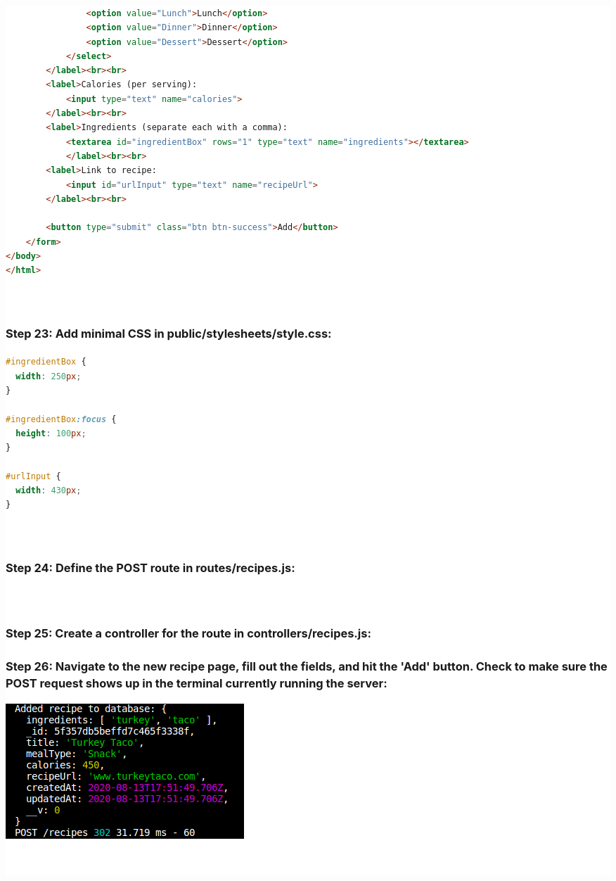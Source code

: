 ```html
                <option value="Lunch">Lunch</option>
                <option value="Dinner">Dinner</option>
                <option value="Dessert">Dessert</option>
            </select>
        </label><br><br>
        <label>Calories (per serving):
            <input type="text" name="calories">
        </label><br><br>
        <label>Ingredients (separate each with a comma):
            <textarea id="ingredientBox" rows="1" type="text" name="ingredients"></textarea>
            </label><br><br>
        <label>Link to recipe:
            <input id="urlInput" type="text" name="recipeUrl">
        </label><br><br>

        <button type="submit" class="btn btn-success">Add</button>
    </form>
</body>
</html>
```
### <br>
### Step 23:  Add minimal CSS in public/stylesheets/style.css:
```css
#ingredientBox {
  width: 250px;
}

#ingredientBox:focus {
  height: 100px;
}

#urlInput {
  width: 430px;
}
```
### <br>
### Step 24:  Define the POST route in routes/recipes.js:
### <br>
### Step 25:  Create a controller for the route in controllers/recipes.js:
### Step 26:  Navigate to the new recipe page, fill out the fields, and hit the 'Add' button.  Check to make sure the POST request shows up in the terminal currently running the server:
![new-post](public/images/new-post.png)
### <br>